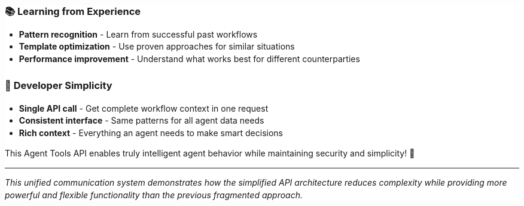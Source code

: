 ### 📚 **Learning from Experience**
- **Pattern recognition** - Learn from successful past workflows
- **Template optimization** - Use proven approaches for similar situations
- **Performance improvement** - Understand what works best for different counterparties

### 🚀 **Developer Simplicity**
- **Single API call** - Get complete workflow context in one request
- **Consistent interface** - Same patterns for all agent data needs
- **Rich context** - Everything an agent needs to make smart decisions

This Agent Tools API enables truly intelligent agent behavior while maintaining security and simplicity! 🎉

---

*This unified communication system demonstrates how the simplified API architecture reduces complexity while providing more powerful and flexible functionality than the previous fragmented approach.*